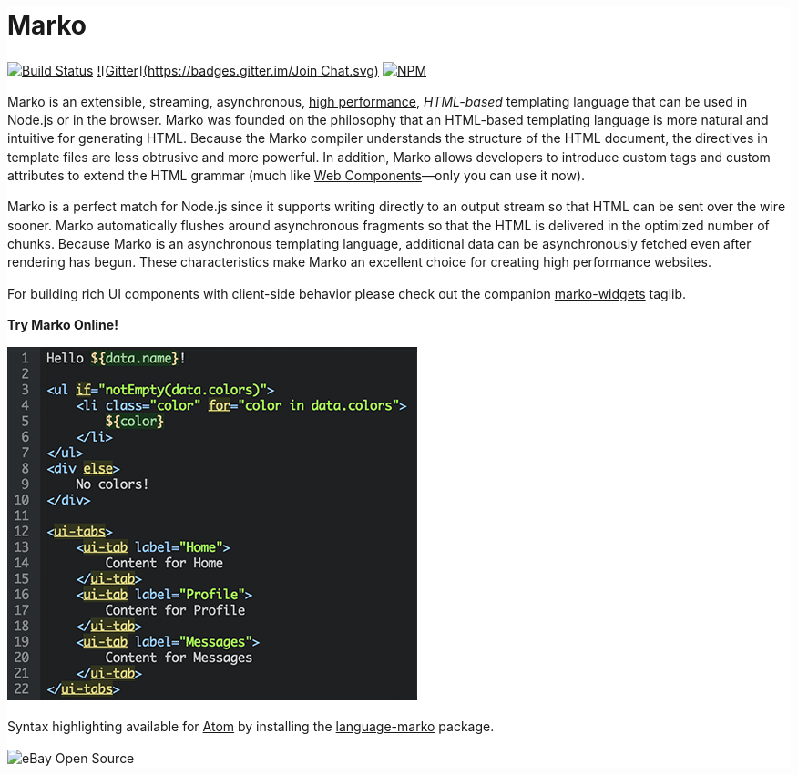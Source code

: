 Marko
================
[![Build Status](https://travis-ci.org/raptorjs/marko.svg?branch=master)](https://travis-ci.org/raptorjs/marko) [![Gitter](https://badges.gitter.im/Join Chat.svg)](https://gitter.im/raptorjs/marko?utm_source=badge&utm_medium=badge&utm_campaign=pr-badge&utm_content=badge)
[![NPM](https://nodei.co/npm/marko.png?downloads=true)](https://nodei.co/npm/marko/)


Marko is an extensible, streaming, asynchronous, [high performance](https://github.com/raptorjs/templating-benchmarks), _HTML-based_ templating language that can be used in Node.js or in the browser. Marko was founded on the philosophy that an HTML-based templating language is more natural and intuitive for generating HTML.  Because the Marko compiler understands the structure of the HTML document, the directives in template files are less obtrusive and more powerful. In addition, Marko allows developers to introduce custom tags and custom attributes to extend the HTML grammar (much like [Web Components](http://www.html5rocks.com/en/tutorials/webcomponents/customelements/)—only you can use it now).

Marko is a perfect match for Node.js since it supports writing directly to an output stream so that HTML can be sent over the wire sooner. Marko automatically flushes around asynchronous fragments so that the HTML is delivered in the optimized number of chunks. Because Marko is an asynchronous templating language, additional data can be asynchronously fetched even after rendering has begun. These characteristics make Marko an excellent choice for creating high performance websites.

For building rich UI components with client-side behavior please check out the companion [marko-widgets](https://github.com/raptorjs/marko-widgets) taglib.

__[Try Marko Online!](http://raptorjs.org/marko/try-online/)__

![Marko Syntax](syntax.png)

Syntax highlighting available for [Atom](https://atom.io/) by installing the [language-marko](https://atom.io/packages/language-marko) package.

![eBay Open Source](https://raw.githubusercontent.com/lasso-js/lasso/master/images/ebay.png)
